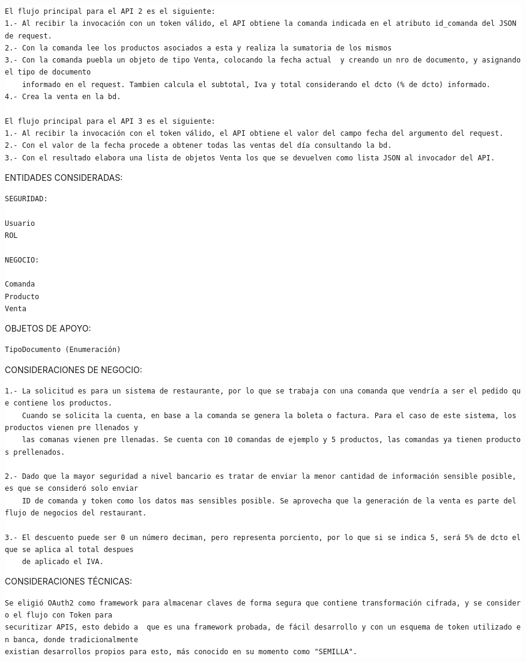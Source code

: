 	El flujo principal para el API 2 es el siguiente:
	1.- Al recibir la invocación con un token válido, el API obtiene la comanda indicada en el atributo id_comanda del JSON de request.
	2.- Con la comanda lee los productos asociados a esta y realiza la sumatoria de los mismos
	3.- Con la comanda puebla un objeto de tipo Venta, colocando la fecha actual  y creando un nro de documento, y asignando el tipo de documento 
	    informado en el request. Tambien calcula el subtotal, Iva y total considerando el dcto (% de dcto) informado.
	4.- Crea la venta en la bd.
	
	El flujo principal para el API 3 es el siguiente:
	1.- Al recibir la invocación con el token válido, el API obtiene el valor del campo fecha del argumento del request.
	2.- Con el valor de la fecha procede a obtener todas las ventas del día consultando la bd.
	3.- Con el resultado elabora una lista de objetos Venta los que se devuelven como lista JSON al invocador del API.

ENTIDADES CONSIDERADAS:

	SEGURIDAD:

	Usuario
	ROL
	
	NEGOCIO:
	
	Comanda
	Producto
	Venta
	
OBJETOS DE APOYO:

	TipoDocumento (Enumeración)
	
CONSIDERACIONES DE NEGOCIO:

	1.- La solicitud es para un sistema de restaurante, por lo que se trabaja con una comanda que vendría a ser el pedido que contiene los productos.
	    Cuando se solicita la cuenta, en base a la comanda se genera la boleta o factura. Para el caso de este sistema, los productos vienen pre llenados y
		las comanas vienen pre llenadas. Se cuenta con 10 comandas de ejemplo y 5 productos, las comandas ya tienen productos prellenados.
		
	2.- Dado que la mayor seguridad a nivel bancario es tratar de enviar la menor cantidad de información sensible posible, es que se consideró solo enviar
	    ID de comanda y token como los datos mas sensibles posible. Se aprovecha que la generación de la venta es parte del flujo de negocios del restaurant.
		
	3.- El descuento puede ser 0 un número deciman, pero representa porciento, por lo que si se indica 5, será 5% de dcto el que se aplica al total despues
	    de aplicado el IVA.
	
	
CONSIDERACIONES TÉCNICAS:

	Se eligió OAuth2 como framework para almacenar claves de forma segura que contiene transformación cifrada, y se considero el flujo con Token para 
	securitizar APIS, esto debido a  que es una framework probada, de fácil desarrollo y con un esquema de token utilizado en banca, donde tradicionalmente
	existian desarrollos propios para esto, más conocido en su momento como "SEMILLA".
	